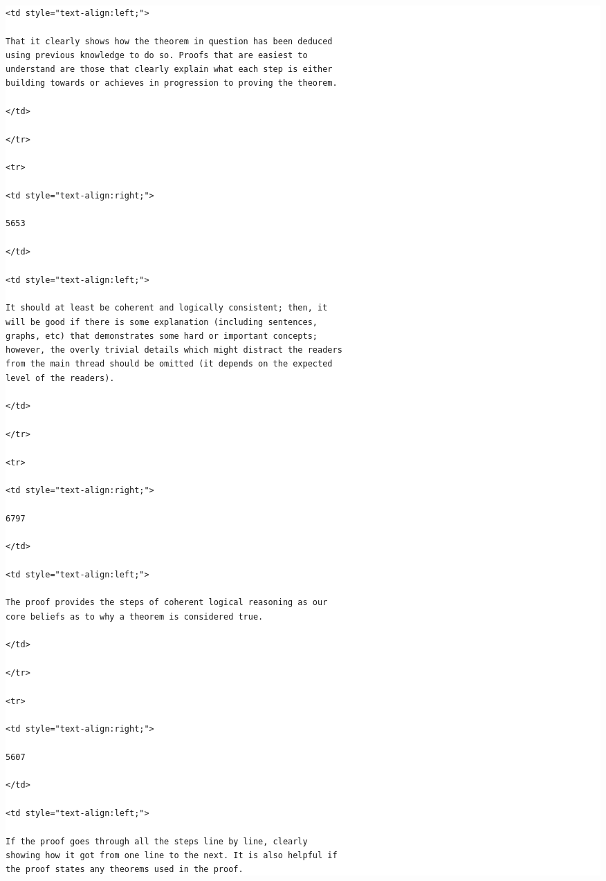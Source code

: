     <td style="text-align:left;">
    
    That it clearly shows how the theorem in question has been deduced
    using previous knowledge to do so. Proofs that are easiest to
    understand are those that clearly explain what each step is either
    building towards or achieves in progression to proving the theorem.
    
    </td>
    
    </tr>
    
    <tr>
    
    <td style="text-align:right;">
    
    5653
    
    </td>
    
    <td style="text-align:left;">
    
    It should at least be coherent and logically consistent; then, it
    will be good if there is some explanation (including sentences,
    graphs, etc) that demonstrates some hard or important concepts;
    however, the overly trivial details which might distract the readers
    from the main thread should be omitted (it depends on the expected
    level of the readers).
    
    </td>
    
    </tr>
    
    <tr>
    
    <td style="text-align:right;">
    
    6797
    
    </td>
    
    <td style="text-align:left;">
    
    The proof provides the steps of coherent logical reasoning as our
    core beliefs as to why a theorem is considered true.
    
    </td>
    
    </tr>
    
    <tr>
    
    <td style="text-align:right;">
    
    5607
    
    </td>
    
    <td style="text-align:left;">
    
    If the proof goes through all the steps line by line, clearly
    showing how it got from one line to the next. It is also helpful if
    the proof states any theorems used in the proof.
    
